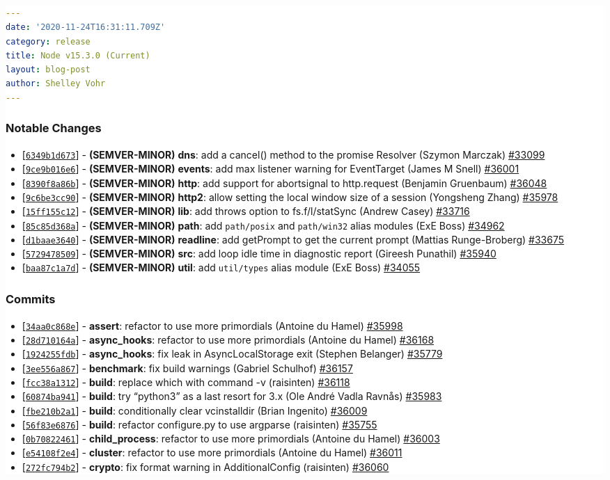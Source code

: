 ```yaml
---
date: '2020-11-24T16:31:11.709Z'
category: release
title: Node v15.3.0 (Current)
layout: blog-post
author: Shelley Vohr
---
```


### Notable Changes

- [[`6349b1d673`](https://github.com/nodejs/node/commit/6349b1d673)] - **(SEMVER-MINOR)** **dns**: add a cancel() method to the promise Resolver (Szymon Marczak) [#33099](https://github.com/nodejs/node/pull/33099)
- [[`9ce9b016e6`](https://github.com/nodejs/node/commit/9ce9b016e6)] - **(SEMVER-MINOR)** **events**: add max listener warning for EventTarget (James M Snell) [#36001](https://github.com/nodejs/node/pull/36001)
- [[`8390f8a86b`](https://github.com/nodejs/node/commit/8390f8a86b)] - **(SEMVER-MINOR)** **http**: add support for abortsignal to http.request (Benjamin Gruenbaum) [#36048](https://github.com/nodejs/node/pull/36048)
- [[`9c6be3cc90`](https://github.com/nodejs/node/commit/9c6be3cc90)] - **(SEMVER-MINOR)** **http2**: allow setting the local window size of a session (Yongsheng Zhang) [#35978](https://github.com/nodejs/node/pull/35978)
- [[`15ff155c12`](https://github.com/nodejs/node/commit/15ff155c12)] - **(SEMVER-MINOR)** **lib**: add throws option to fs.f/l/statSync (Andrew Casey) [#33716](https://github.com/nodejs/node/pull/33716)
- [[`85c85d368a`](https://github.com/nodejs/node/commit/85c85d368a)] - **(SEMVER-MINOR)** **path**: add `path/posix` and `path/win32` alias modules (ExE Boss) [#34962](https://github.com/nodejs/node/pull/34962)
- [[`d1baae3640`](https://github.com/nodejs/node/commit/d1baae3640)] - **(SEMVER-MINOR)** **readline**: add getPrompt to get the current prompt (Mattias Runge-Broberg) [#33675](https://github.com/nodejs/node/pull/33675)
- [[`5729478509`](https://github.com/nodejs/node/commit/5729478509)] - **(SEMVER-MINOR)** **src**: add loop idle time in diagnostic report (Gireesh Punathil) [#35940](https://github.com/nodejs/node/pull/35940)
- [[`baa87c1a7d`](https://github.com/nodejs/node/commit/baa87c1a7d)] - **(SEMVER-MINOR)** **util**: add `util/types` alias module (ExE Boss) [#34055](https://github.com/nodejs/node/pull/34055)

### Commits

- [[`34aa0c868e`](https://github.com/nodejs/node/commit/34aa0c868e)] - **assert**: refactor to use more primordials (Antoine du Hamel) [#35998](https://github.com/nodejs/node/pull/35998)
- [[`28d710164a`](https://github.com/nodejs/node/commit/28d710164a)] - **async_hooks**: refactor to use more primordials (Antoine du Hamel) [#36168](https://github.com/nodejs/node/pull/36168)
- [[`1924255fdb`](https://github.com/nodejs/node/commit/1924255fdb)] - **async_hooks**: fix leak in AsyncLocalStorage exit (Stephen Belanger) [#35779](https://github.com/nodejs/node/pull/35779)
- [[`3ee556a867`](https://github.com/nodejs/node/commit/3ee556a867)] - **benchmark**: fix build warnings (Gabriel Schulhof) [#36157](https://github.com/nodejs/node/pull/36157)
- [[`fcc38a1312`](https://github.com/nodejs/node/commit/fcc38a1312)] - **build**: replace which with command -v (raisinten) [#36118](https://github.com/nodejs/node/pull/36118)
- [[`60874ba941`](https://github.com/nodejs/node/commit/60874ba941)] - **build**: try “python3” as a last resort for 3.x (Ole André Vadla Ravnås) [#35983](https://github.com/nodejs/node/pull/35983)
- [[`fbe210b2a1`](https://github.com/nodejs/node/commit/fbe210b2a1)] - **build**: conditionally clear vcinstalldir (Brian Ingenito) [#36009](https://github.com/nodejs/node/pull/36009)
- [[`56f83e6876`](https://github.com/nodejs/node/commit/56f83e6876)] - **build**: refactor configure.py to use argparse (raisinten) [#35755](https://github.com/nodejs/node/pull/35755)
- [[`0b70822461`](https://github.com/nodejs/node/commit/0b70822461)] - **child_process**: refactor to use more primordials (Antoine du Hamel) [#36003](https://github.com/nodejs/node/pull/36003)
- [[`e54108f2e4`](https://github.com/nodejs/node/commit/e54108f2e4)] - **cluster**: refactor to use more primordials (Antoine du Hamel) [#36011](https://github.com/nodejs/node/pull/36011)
- [[`272fc794b2`](https://github.com/nodejs/node/commit/272fc794b2)] - **crypto**: fix format warning in AdditionalConfig (raisinten) [#36060](https://github.com/nodejs/node/pull/36060)
